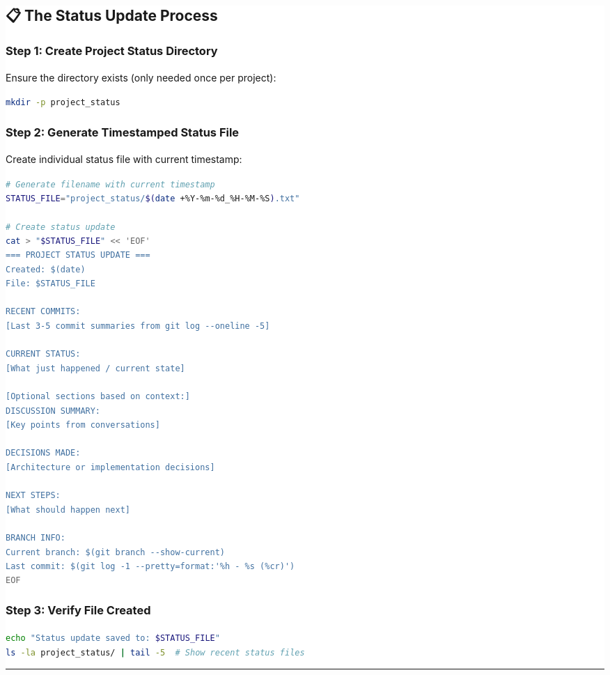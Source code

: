 
## 📋 **The Status Update Process**

### **Step 1: Create Project Status Directory**
Ensure the directory exists (only needed once per project):

```bash
mkdir -p project_status
```

### **Step 2: Generate Timestamped Status File**
Create individual status file with current timestamp:

```bash
# Generate filename with current timestamp
STATUS_FILE="project_status/$(date +%Y-%m-%d_%H-%M-%S).txt"

# Create status update
cat > "$STATUS_FILE" << 'EOF'
=== PROJECT STATUS UPDATE ===
Created: $(date)
File: $STATUS_FILE

RECENT COMMITS:
[Last 3-5 commit summaries from git log --oneline -5]

CURRENT STATUS:
[What just happened / current state]

[Optional sections based on context:]
DISCUSSION SUMMARY:
[Key points from conversations]

DECISIONS MADE:
[Architecture or implementation decisions]

NEXT STEPS:
[What should happen next]

BRANCH INFO:
Current branch: $(git branch --show-current)
Last commit: $(git log -1 --pretty=format:'%h - %s (%cr)')
EOF
```

### **Step 3: Verify File Created**
```bash
echo "Status update saved to: $STATUS_FILE"
ls -la project_status/ | tail -5  # Show recent status files
```

---
